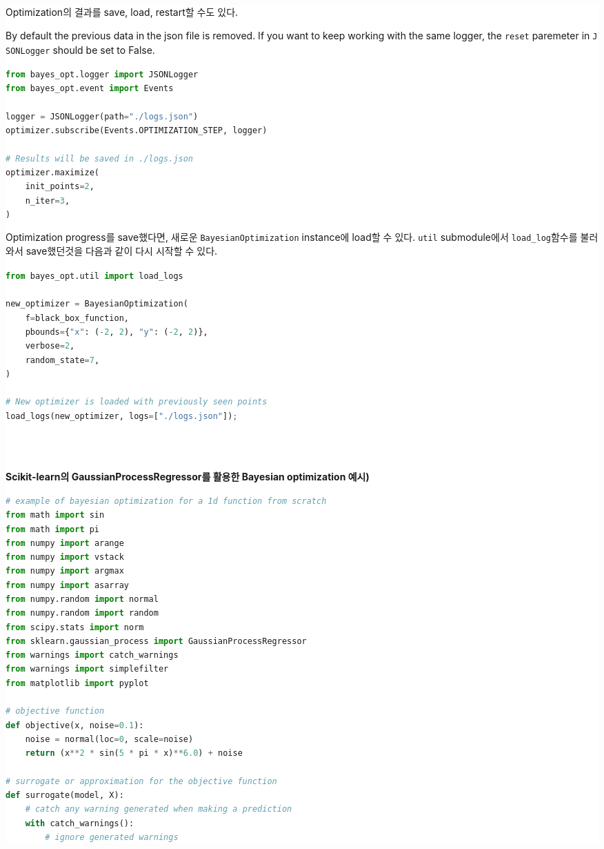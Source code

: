 Optimization의 결과를 save, load, restart할 수도 있다.

By default the previous data in the json file is removed. If you want to keep working with the same logger, the `reset` paremeter in `JSONLogger` should be set to False.

``` python
from bayes_opt.logger import JSONLogger
from bayes_opt.event import Events

logger = JSONLogger(path="./logs.json")
optimizer.subscribe(Events.OPTIMIZATION_STEP, logger)

# Results will be saved in ./logs.json
optimizer.maximize(
    init_points=2,
    n_iter=3,
)
```

Optimization progress를 save했다면, 새로운 `BayesianOptimization` instance에 load할 수 있다. `util` submodule에서 `load_log`함수를 불러와서 save했던것을 다음과 같이 다시 시작할 수 있다.

```python
from bayes_opt.util import load_logs

new_optimizer = BayesianOptimization(
    f=black_box_function,
    pbounds={"x": (-2, 2), "y": (-2, 2)},
    verbose=2,
    random_state=7,
)

# New optimizer is loaded with previously seen points
load_logs(new_optimizer, logs=["./logs.json"]);
```

<br>

<br>

**Scikit-learn의 GaussianProcessRegressor를 활용한 Bayesian optimization 예시)**

```python
# example of bayesian optimization for a 1d function from scratch
from math import sin
from math import pi
from numpy import arange
from numpy import vstack
from numpy import argmax
from numpy import asarray
from numpy.random import normal
from numpy.random import random
from scipy.stats import norm
from sklearn.gaussian_process import GaussianProcessRegressor
from warnings import catch_warnings
from warnings import simplefilter
from matplotlib import pyplot

# objective function
def objective(x, noise=0.1):
	noise = normal(loc=0, scale=noise)
	return (x**2 * sin(5 * pi * x)**6.0) + noise

# surrogate or approximation for the objective function
def surrogate(model, X):
	# catch any warning generated when making a prediction
	with catch_warnings():
		# ignore generated warnings
```